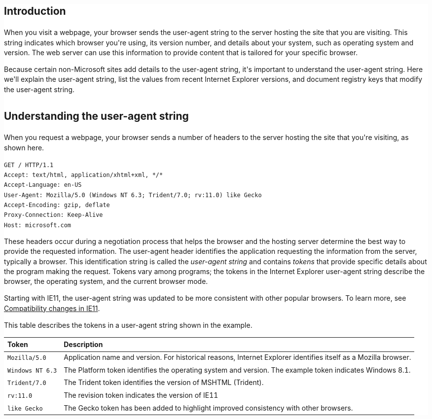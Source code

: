 ## Introduction

When you visit a webpage, your browser sends the user-agent string to the server hosting the site that you are visiting. This string indicates which browser you're using, its version number, and details about your system, such as operating system and version. The web server can use this information to provide content that is tailored for your specific browser.

Because certain non-Microsoft sites add details to the user-agent string, it's important to understand the user-agent string. Here we'll explain the user-agent string, list the values from recent Internet Explorer versions, and document registry keys that modify the user-agent string.



## Understanding the user-agent string

When you request a webpage, your browser sends a number of headers to the server hosting the site that you're visiting, as shown here.



```
GET / HTTP/1.1
Accept: text/html, application/xhtml+xml, */*
Accept-Language: en-US
User-Agent: Mozilla/5.0 (Windows NT 6.3; Trident/7.0; rv:11.0) like Gecko
Accept-Encoding: gzip, deflate
Proxy-Connection: Keep-Alive
Host: microsoft.com
```

These headers occur during a negotiation process that helps the browser and the hosting server determine the best way to provide the requested information. The user-agent header identifies the application requesting the information from the server, typically a browser. This identification string is called the *user-agent string* and contains *tokens* that provide specific details about the program making the request. Tokens vary among programs; the tokens in the Internet Explorer user-agent string describe the browser, the operating system, and the current browser mode.

Starting with IE11, the user-agent string was updated to be more consistent with other popular browsers. To learn more, see [Compatibility changes in IE11](https://msdn.microsoft.com/en-us/library/Bg182625).

This table describes the tokens in a user-agent string shown in the example.

| Token            | Description                                                  |
| :--------------- | :----------------------------------------------------------- |
| `Mozilla/5.0`    | Application name and version. For historical reasons, Internet Explorer identifies itself as a Mozilla browser. |
| `Windows NT 6.3` | The Platform token identifies the operating system and version. The example token indicates Windows 8.1. |
| `Trident/7.0`    | The Trident token identifies the version of MSHTML (Trident). |
| `rv:11.0`        | The revision token indicates the version of IE11             |
| `like Gecko`     | The Gecko token has been added to highlight improved consistency with other browsers. |

 

